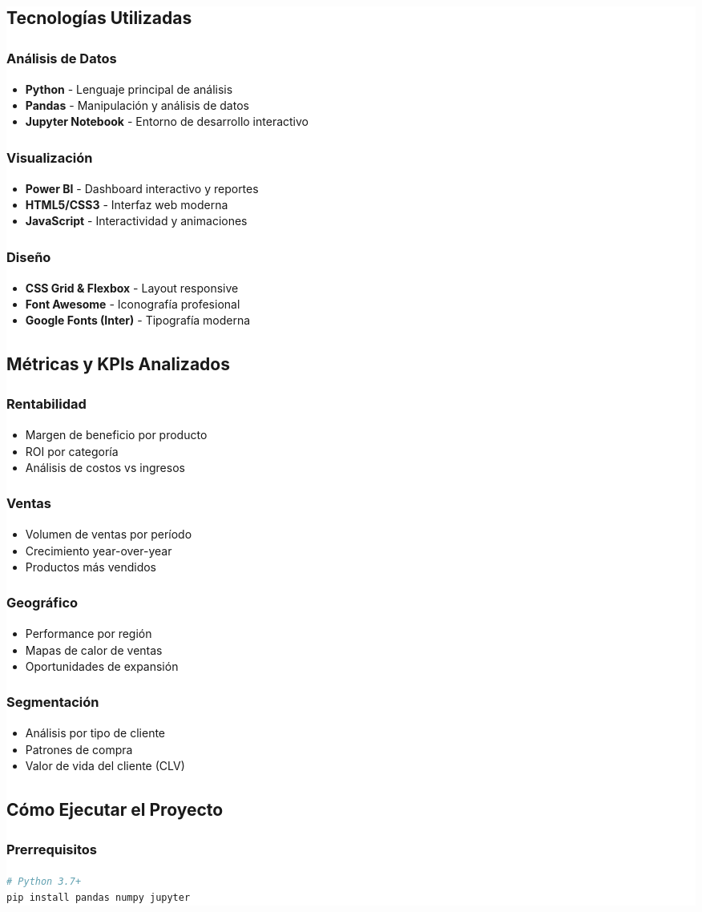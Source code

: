 ## Tecnologías Utilizadas

### Análisis de Datos
- **Python** - Lenguaje principal de análisis
- **Pandas** - Manipulación y análisis de datos
- **Jupyter Notebook** - Entorno de desarrollo interactivo

### Visualización
- **Power BI** - Dashboard interactivo y reportes
- **HTML5/CSS3** - Interfaz web moderna
- **JavaScript** - Interactividad y animaciones

### Diseño
- **CSS Grid & Flexbox** - Layout responsive
- **Font Awesome** - Iconografía profesional
- **Google Fonts (Inter)** - Tipografía moderna

## Métricas y KPIs Analizados

### Rentabilidad
- Margen de beneficio por producto
- ROI por categoría
- Análisis de costos vs ingresos

### Ventas
- Volumen de ventas por período
- Crecimiento year-over-year
- Productos más vendidos

### Geográfico
- Performance por región
- Mapas de calor de ventas
- Oportunidades de expansión

### Segmentación
- Análisis por tipo de cliente
- Patrones de compra
- Valor de vida del cliente (CLV)

## Cómo Ejecutar el Proyecto

### Prerrequisitos
```bash
# Python 3.7+
pip install pandas numpy jupyter
```
